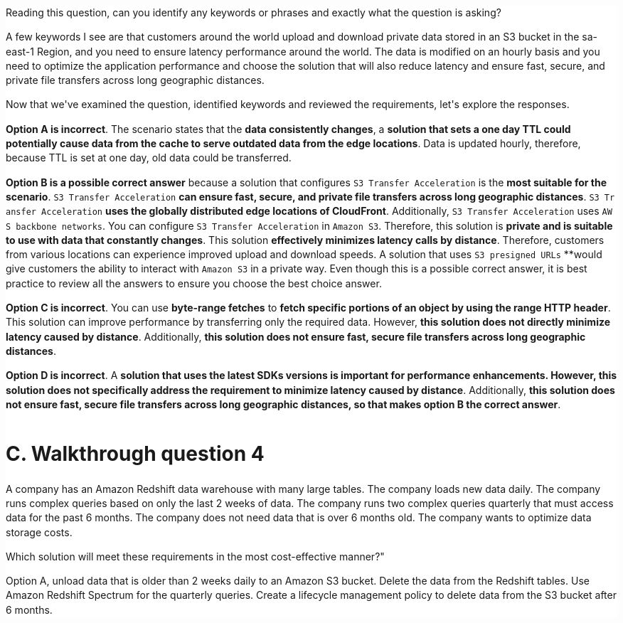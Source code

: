 
Reading this question, can you identify any keywords or phrases and exactly what the question is asking? 

A few keywords I see are that customers around the world upload and download private data stored in an S3 bucket in the sa-east-1 Region, and you need to ensure latency performance around the world. The data is modified on an hourly basis and you need to optimize the application performance and choose the solution that will also reduce latency and ensure fast, secure, and private file transfers across long geographic distances. 

Now that we've examined the question, identified keywords and reviewed the requirements, let's explore the responses. 


**Option A is incorrect**. The scenario states that the **data consistently changes**, a **solution that sets a one day TTL could potentially cause data from the cache to serve outdated data from the edge locations**. Data is updated hourly, therefore, because TTL is set at one day, old data could be transferred. 


**Option B is a possible correct answer** because a solution that configures ``S3 Transfer Acceleration`` is the **most suitable for the scenario**. ``S3 Transfer Acceleration`` **can ensure fast, secure, and private file transfers across long geographic distances**. ``S3 Transfer Acceleration`` **uses the globally distributed edge locations of CloudFront**. Additionally, ``S3 Transfer Acceleration`` uses ``AWS backbone networks``. You can configure ``S3 Transfer Acceleration`` in ``Amazon S3``. Therefore, this solution is **private and is suitable to use with data that constantly changes**. This solution **effectively minimizes latency calls by distance**. Therefore, customers from various locations can experience improved upload and download speeds. A solution that uses ``S3 presigned URLs`` **would give customers the ability to interact with ``Amazon S3`` in a private way. Even though this is a possible correct answer, it is best practice to review all the answers to ensure you choose the best choice answer. 

**Option C is incorrect**. You can use **byte-range fetches** to **fetch specific portions of an object by using the range HTTP header**. This solution can improve performance by transferring only the required data. However, **this solution does not directly minimize latency caused by distance**. Additionally, **this solution does not ensure fast, secure file transfers across long geographic distances**. 

**Option D is incorrect**. A **solution that uses the latest SDKs versions is important for performance enhancements. However, this solution does not specifically address the requirement to minimize latency caused by distance**. Additionally, **this solution does not ensure fast, secure file transfers across long geographic distances, so that makes option B the correct answer**. 

# C. Walkthrough question 4

A company has an Amazon Redshift data warehouse with many large tables. The company loads new data daily. The company runs complex queries based on only the last 2 weeks of data. The company runs two complex queries quarterly that must access data for the past 6 months. The company does not need data that is over 6 months old. The company wants to optimize data storage costs. 

Which solution will meet these requirements in the most cost-effective manner?"

Option A, unload data that is older than 2 weeks daily to an Amazon S3 bucket. Delete the data from the Redshift tables. Use Amazon Redshift Spectrum for the quarterly queries. Create a lifecycle management policy to delete data from the S3 bucket after 6 months. 

